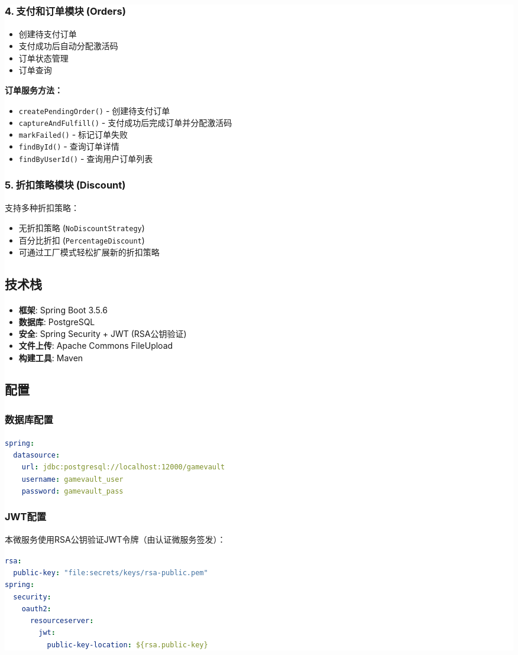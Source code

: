 ### 4. 支付和订单模块 (Orders)
- 创建待支付订单
- 支付成功后自动分配激活码
- 订单状态管理
- 订单查询

**订单服务方法：**
- `createPendingOrder()` - 创建待支付订单
- `captureAndFulfill()` - 支付成功后完成订单并分配激活码
- `markFailed()` - 标记订单失败
- `findById()` - 查询订单详情
- `findByUserId()` - 查询用户订单列表

### 5. 折扣策略模块 (Discount)
支持多种折扣策略：
- 无折扣策略 (`NoDiscountStrategy`)
- 百分比折扣 (`PercentageDiscount`)
- 可通过工厂模式轻松扩展新的折扣策略

## 技术栈

- **框架**: Spring Boot 3.5.6
- **数据库**: PostgreSQL
- **安全**: Spring Security + JWT (RSA公钥验证)
- **文件上传**: Apache Commons FileUpload
- **构建工具**: Maven

## 配置

### 数据库配置
```yaml
spring:
  datasource:
    url: jdbc:postgresql://localhost:12000/gamevault
    username: gamevault_user
    password: gamevault_pass
```

### JWT配置
本微服务使用RSA公钥验证JWT令牌（由认证微服务签发）：
```yaml
rsa:
  public-key: "file:secrets/keys/rsa-public.pem"
spring:
  security:
    oauth2:
      resourceserver:
        jwt:
          public-key-location: ${rsa.public-key}
```
